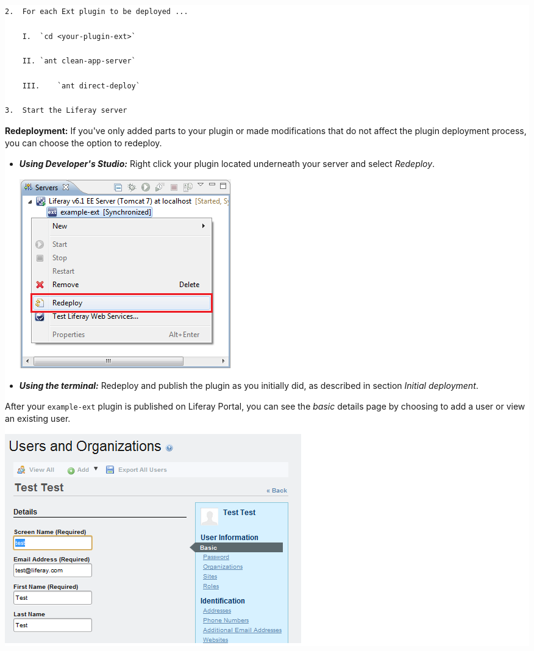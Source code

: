 	2.	For each Ext plugin to be deployed ...

		I.	`cd <your-plugin-ext>`

		II.	`ant clean-app-server`

		III.	`ant direct-deploy`

	3.	Start the Liferay server

**Redeployment:** If you've only added parts to your plugin or made
modifications that do not affect the plugin deployment process, you can choose
the option to redeploy.

- ***Using Developer's Studio:*** Right click your plugin located underneath
your server and select *Redeploy*.

	![Figure 7.11: How to redeploy your Ext plugin](../../images/07-ext-plugins-9.png)

- ***Using the terminal:*** Redeploy and publish the plugin as you initially
did, as described in section *Initial deployment*.

After your `example-ext` plugin is published on Liferay Portal, you can see the
*basic* details page by choosing to add a user or view an existing user.

![Figure 7.12: You should only see user fields for screen name, email address, first name, and last name](../../images/ext-plugin-user-basic-details.png)
